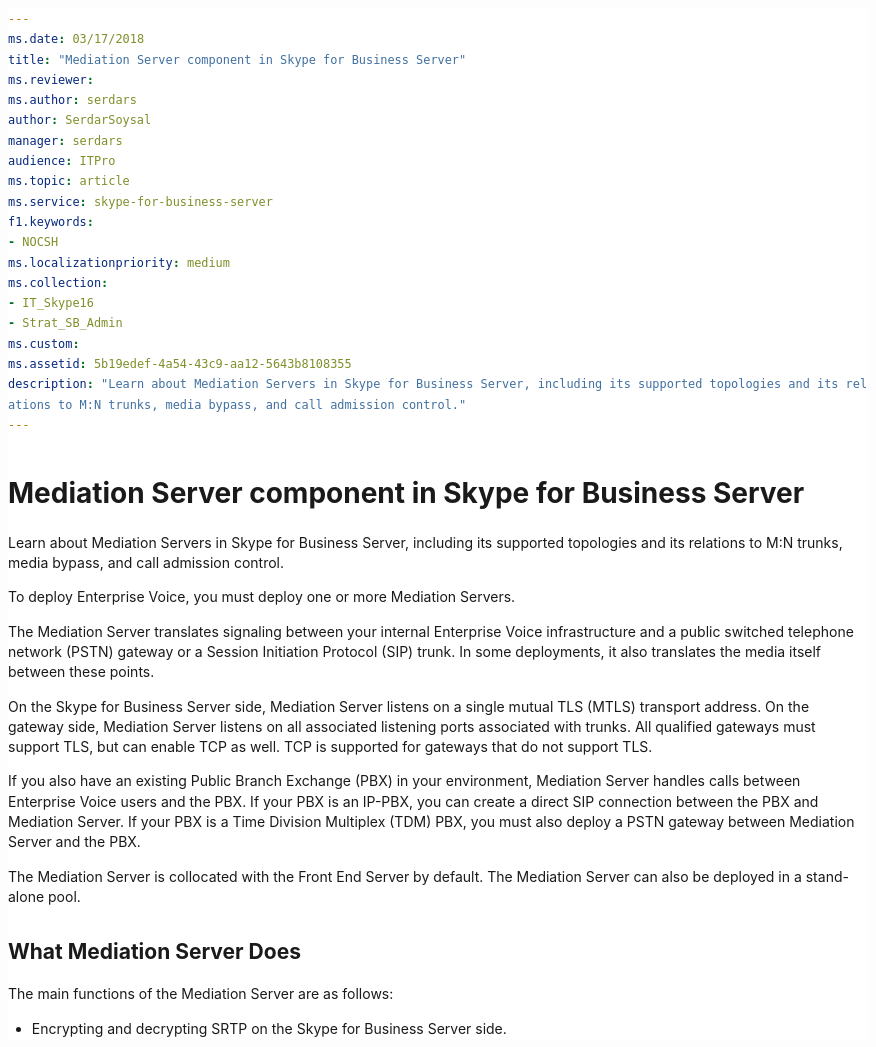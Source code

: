 ```yaml
---
ms.date: 03/17/2018
title: "Mediation Server component in Skype for Business Server"
ms.reviewer: 
ms.author: serdars
author: SerdarSoysal
manager: serdars
audience: ITPro
ms.topic: article
ms.service: skype-for-business-server
f1.keywords:
- NOCSH
ms.localizationpriority: medium
ms.collection: 
- IT_Skype16
- Strat_SB_Admin
ms.custom:
ms.assetid: 5b19edef-4a54-43c9-aa12-5643b8108355
description: "Learn about Mediation Servers in Skype for Business Server, including its supported topologies and its relations to M:N trunks, media bypass, and call admission control."
---
```


# Mediation Server component in Skype for Business Server
 
Learn about Mediation Servers in Skype for Business Server, including its supported topologies and its relations to M:N trunks, media bypass, and call admission control.
  
To deploy Enterprise Voice, you must deploy one or more Mediation Servers. 
  
The Mediation Server translates signaling between your internal Enterprise Voice infrastructure and a public switched telephone network (PSTN) gateway or a Session Initiation Protocol (SIP) trunk. In some deployments, it also translates the media itself between these points.
  
On the Skype for Business Server side, Mediation Server listens on a single mutual TLS (MTLS) transport address. On the gateway side, Mediation Server listens on all associated listening ports associated with trunks. All qualified gateways must support TLS, but can enable TCP as well. TCP is supported for gateways that do not support TLS.
  
If you also have an existing Public Branch Exchange (PBX) in your environment, Mediation Server handles calls between Enterprise Voice users and the PBX. If your PBX is an IP-PBX, you can create a direct SIP connection between the PBX and Mediation Server. If your PBX is a Time Division Multiplex (TDM) PBX, you must also deploy a PSTN gateway between Mediation Server and the PBX.
  
The Mediation Server is collocated with the Front End Server by default. The Mediation Server can also be deployed in a stand-alone pool.
  
## What Mediation Server Does

The main functions of the Mediation Server are as follows:
  
- Encrypting and decrypting SRTP on the Skype for Business Server side. 
    